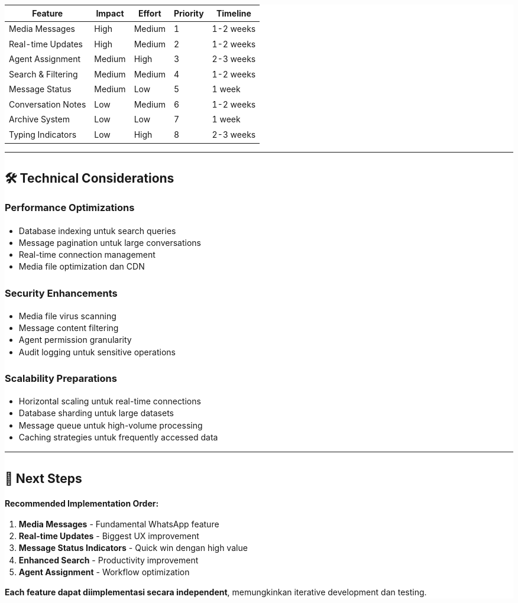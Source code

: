 | Feature | Impact | Effort | Priority | Timeline |
|---------|--------|--------|----------|----------|
| Media Messages | High | Medium | 1 | 1-2 weeks |
| Real-time Updates | High | Medium | 2 | 1-2 weeks |
| Agent Assignment | Medium | High | 3 | 2-3 weeks |
| Search & Filtering | Medium | Medium | 4 | 1-2 weeks |
| Message Status | Medium | Low | 5 | 1 week |
| Conversation Notes | Low | Medium | 6 | 1-2 weeks |
| Archive System | Low | Low | 7 | 1 week |
| Typing Indicators | Low | High | 8 | 2-3 weeks |

---

## 🛠 **Technical Considerations**

### Performance Optimizations
- Database indexing untuk search queries
- Message pagination untuk large conversations
- Real-time connection management
- Media file optimization dan CDN

### Security Enhancements
- Media file virus scanning
- Message content filtering
- Agent permission granularity
- Audit logging untuk sensitive operations

### Scalability Preparations
- Horizontal scaling untuk real-time connections
- Database sharding untuk large datasets
- Message queue untuk high-volume processing
- Caching strategies untuk frequently accessed data

---

## 🎯 **Next Steps**

**Recommended Implementation Order:**
1. **Media Messages** - Fundamental WhatsApp feature
2. **Real-time Updates** - Biggest UX improvement
3. **Message Status Indicators** - Quick win dengan high value
4. **Enhanced Search** - Productivity improvement
5. **Agent Assignment** - Workflow optimization

**Each feature dapat diimplementasi secara independent**, memungkinkan iterative development dan testing.
